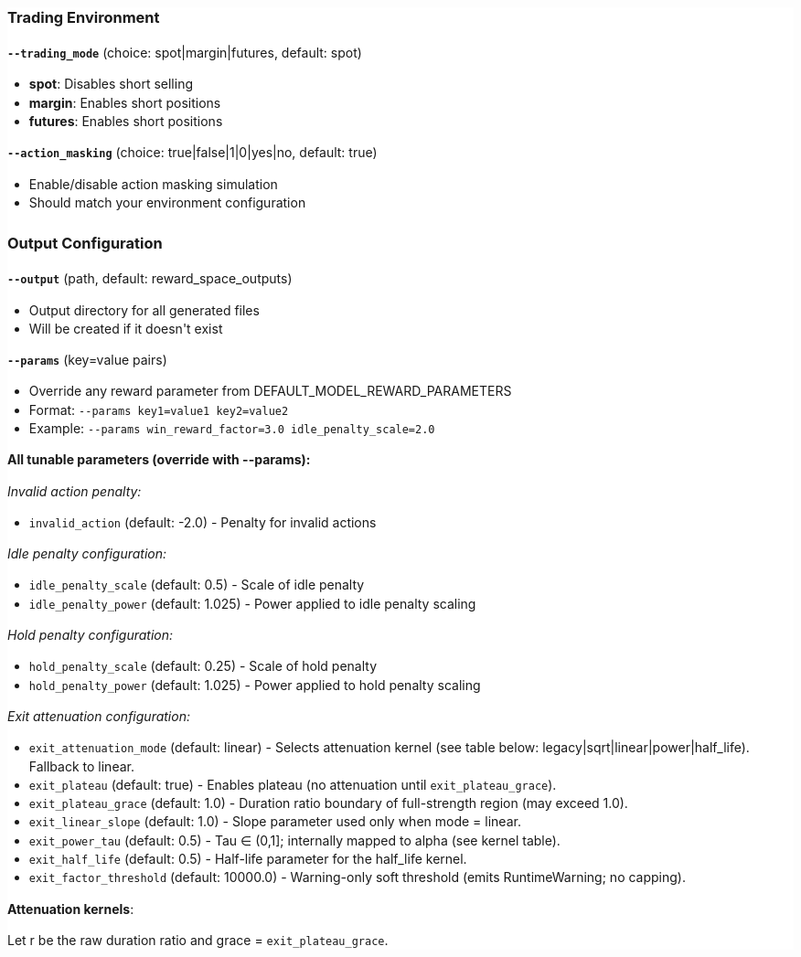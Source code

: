 ### Trading Environment

**`--trading_mode`** (choice: spot|margin|futures, default: spot)

- **spot**: Disables short selling
- **margin**: Enables short positions
- **futures**: Enables short positions

**`--action_masking`** (choice: true|false|1|0|yes|no, default: true)

- Enable/disable action masking simulation
- Should match your environment configuration

### Output Configuration

**`--output`** (path, default: reward_space_outputs)

- Output directory for all generated files
- Will be created if it doesn't exist

**`--params`** (key=value pairs)

- Override any reward parameter from DEFAULT_MODEL_REWARD_PARAMETERS
- Format: `--params key1=value1 key2=value2`
- Example: `--params win_reward_factor=3.0 idle_penalty_scale=2.0`

**All tunable parameters (override with --params):**

_Invalid action penalty:_

- `invalid_action` (default: -2.0) - Penalty for invalid actions

_Idle penalty configuration:_

- `idle_penalty_scale` (default: 0.5) - Scale of idle penalty
- `idle_penalty_power` (default: 1.025) - Power applied to idle penalty scaling

_Hold penalty configuration:_

- `hold_penalty_scale` (default: 0.25) - Scale of hold penalty
- `hold_penalty_power` (default: 1.025) - Power applied to hold penalty scaling

_Exit attenuation configuration:_

- `exit_attenuation_mode` (default: linear) - Selects attenuation kernel (see table below: legacy|sqrt|linear|power|half_life). Fallback to linear.
- `exit_plateau` (default: true) - Enables plateau (no attenuation until `exit_plateau_grace`).
- `exit_plateau_grace` (default: 1.0) - Duration ratio boundary of full-strength region (may exceed 1.0).
- `exit_linear_slope` (default: 1.0) - Slope parameter used only when mode = linear.
- `exit_power_tau` (default: 0.5) - Tau ∈ (0,1]; internally mapped to alpha (see kernel table).
- `exit_half_life` (default: 0.5) - Half-life parameter for the half_life kernel.
- `exit_factor_threshold` (default: 10000.0) - Warning-only soft threshold (emits RuntimeWarning; no capping).

**Attenuation kernels**:

Let r be the raw duration ratio and grace = `exit_plateau_grace`.
